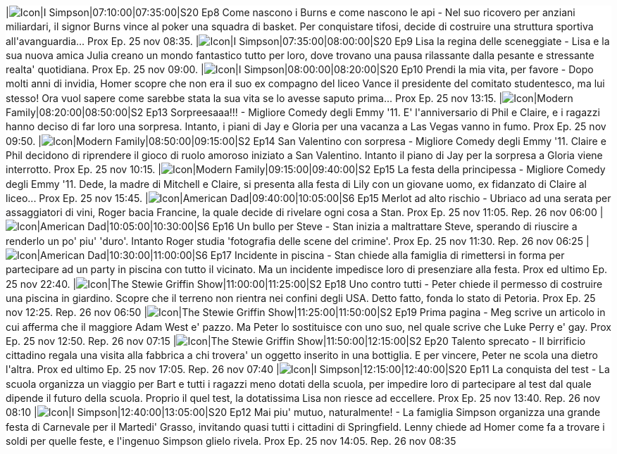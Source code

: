 |![Icon](https://guidatv.sky.it/uuid/ae2b102b-dc97-4d1f-a499-ae6daa69e998/cover?md5ChecksumParam=df8aa3d2c3dc38233b93762b29e98967)|I Simpson|07:10:00|07:35:00|S20 Ep8 Come nascono i Burns e come nascono le api - Nel suo ricovero per anziani miliardari, il signor Burns vince al poker una squadra di basket. Per conquistare tifosi, decide di costruire una struttura sportiva all'avanguardia... Prox Ep. 25 nov 08:35.
|![Icon](https://guidatv.sky.it/uuid/2aa86015-cffe-4ac9-9fdb-b77f65d7317e/cover?md5ChecksumParam=df8aa3d2c3dc38233b93762b29e98967)|I Simpson|07:35:00|08:00:00|S20 Ep9 Lisa la regina delle sceneggiate - Lisa e la sua nuova amica Julia creano un mondo fantastico tutto per loro, dove trovano una pausa rilassante dalla pesante e stressante realta' quotidiana. Prox Ep. 25 nov 09:00.
|![Icon](https://guidatv.sky.it/uuid/6c2fb080-78bf-46e1-973f-1ce8e9738560/cover?md5ChecksumParam=df8aa3d2c3dc38233b93762b29e98967)|I Simpson|08:00:00|08:20:00|S20 Ep10 Prendi la mia vita, per favore - Dopo molti anni di invidia, Homer scopre che non era il suo ex compagno del liceo Vance il presidente del comitato studentesco, ma lui stesso! Ora vuol sapere come sarebbe stata la sua vita se lo avesse saputo prima... Prox Ep. 25 nov 13:15.
|![Icon](https://guidatv.sky.it/uuid/529e93bc-d0e2-4a66-9994-4aabe9639106/cover?md5ChecksumParam=efbdda211accbbf6496ac80ebecbf958)|Modern Family|08:20:00|08:50:00|S2 Ep13 Sorpreesaaa!!! - Migliore Comedy degli Emmy '11. E' l'anniversario di Phil e Claire, e i ragazzi hanno deciso di far loro una sorpresa. Intanto, i piani di Jay e Gloria per una vacanza a Las Vegas vanno in fumo. Prox Ep. 25 nov 09:50.
|![Icon](https://guidatv.sky.it/uuid/ab0e3c39-4bca-4112-be19-bf4b2c393952/cover?md5ChecksumParam=efbdda211accbbf6496ac80ebecbf958)|Modern Family|08:50:00|09:15:00|S2 Ep14 San Valentino con sorpresa - Migliore Comedy degli Emmy '11. Claire e Phil decidono di riprendere il gioco di ruolo amoroso iniziato a San Valentino. Intanto il piano di Jay per la sorpresa a Gloria viene interrotto. Prox Ep. 25 nov 10:15.
|![Icon](https://guidatv.sky.it/uuid/ee7bb2d7-ad4e-4ca6-b746-502000f5bb2d/cover?md5ChecksumParam=efbdda211accbbf6496ac80ebecbf958)|Modern Family|09:15:00|09:40:00|S2 Ep15 La festa della principessa - Migliore Comedy degli Emmy '11. Dede, la madre di Mitchell e Claire, si presenta alla festa di Lily con un giovane uomo, ex fidanzato di Claire al liceo... Prox Ep. 25 nov 15:45.
|![Icon](https://guidatv.sky.it/uuid/c379770f-6157-4be3-b4eb-522a4c5521d5/cover?md5ChecksumParam=fbca03b4f171ef39c1fc55f04932df15)|American Dad|09:40:00|10:05:00|S6 Ep15 Merlot ad alto rischio - Ubriaco ad una serata per assaggiatori di vini, Roger bacia Francine, la quale decide di rivelare ogni cosa a Stan. Prox Ep. 25 nov 11:05. Rep. 26 nov 06:00
|![Icon](https://guidatv.sky.it/uuid/da6c232b-c77b-479f-8109-d52f1fcc6236/cover?md5ChecksumParam=fbca03b4f171ef39c1fc55f04932df15)|American Dad|10:05:00|10:30:00|S6 Ep16 Un bullo per Steve - Stan inizia a maltrattare Steve, sperando di riuscire a renderlo un po' piu' 'duro'. Intanto Roger studia 'fotografia delle scene del crimine'. Prox Ep. 25 nov 11:30. Rep. 26 nov 06:25
|![Icon](https://guidatv.sky.it/uuid/2dc64773-a9d2-4a73-9b4f-8802bbd7add2/cover?md5ChecksumParam=fbca03b4f171ef39c1fc55f04932df15)|American Dad|10:30:00|11:00:00|S6 Ep17 Incidente in piscina - Stan chiede alla famiglia di rimettersi in forma per partecipare ad un party in piscina con tutto il vicinato. Ma un incidente impedisce loro di presenziare alla festa. Prox ed ultimo Ep. 25 nov 22:40.
|![Icon](https://guidatv.sky.it/uuid/e4ed633e-debf-41d8-a577-c14a0f79e40f/cover?md5ChecksumParam=45281733d6a1c99d9363f620782b819e)|The Stewie Griffin Show|11:00:00|11:25:00|S2 Ep18 Uno contro tutti - Peter chiede il permesso di costruire una piscina in giardino. Scopre che il terreno non rientra nei confini degli USA. Detto fatto, fonda lo stato di Petoria. Prox Ep. 25 nov 12:25. Rep. 26 nov 06:50
|![Icon](https://guidatv.sky.it/uuid/b4ec9e5d-b6ad-4940-8737-7d9966fc5f3c/cover?md5ChecksumParam=45281733d6a1c99d9363f620782b819e)|The Stewie Griffin Show|11:25:00|11:50:00|S2 Ep19 Prima pagina - Meg scrive un articolo in cui afferma che il maggiore Adam West e' pazzo. Ma Peter lo sostituisce con uno suo, nel quale scrive che Luke Perry e' gay. Prox Ep. 25 nov 12:50. Rep. 26 nov 07:15
|![Icon](https://guidatv.sky.it/uuid/a53edce2-b95a-4e98-98ad-02524cdd3509/cover?md5ChecksumParam=45281733d6a1c99d9363f620782b819e)|The Stewie Griffin Show|11:50:00|12:15:00|S2 Ep20 Talento sprecato - Il birrificio cittadino regala una visita alla fabbrica a chi trovera' un oggetto inserito in una bottiglia. E per vincere, Peter ne scola una dietro l'altra. Prox ed ultimo Ep. 25 nov 17:05. Rep. 26 nov 07:40
|![Icon](https://guidatv.sky.it/uuid/60ca21f8-00ad-4cb1-818e-c543887f6540/cover?md5ChecksumParam=df8aa3d2c3dc38233b93762b29e98967)|I Simpson|12:15:00|12:40:00|S20 Ep11 La conquista del test - La scuola organizza un viaggio per Bart e tutti i ragazzi meno dotati della scuola, per impedire loro di partecipare al test dal quale dipende il futuro della scuola. Proprio il quel test, la dotatissima Lisa non riesce ad eccellere. Prox Ep. 25 nov 13:40. Rep. 26 nov 08:10
|![Icon](https://guidatv.sky.it/uuid/f9d89d6c-6e86-4fc8-818c-7db306694d1b/cover?md5ChecksumParam=df8aa3d2c3dc38233b93762b29e98967)|I Simpson|12:40:00|13:05:00|S20 Ep12 Mai piu' mutuo, naturalmente! - La famiglia Simpson organizza una grande festa di Carnevale per il Martedi' Grasso, invitando quasi tutti i cittadini di Springfield. Lenny chiede ad Homer come fa a trovare i soldi per quelle feste, e l'ingenuo Simpson glielo rivela. Prox Ep. 25 nov 14:05. Rep. 26 nov 08:35